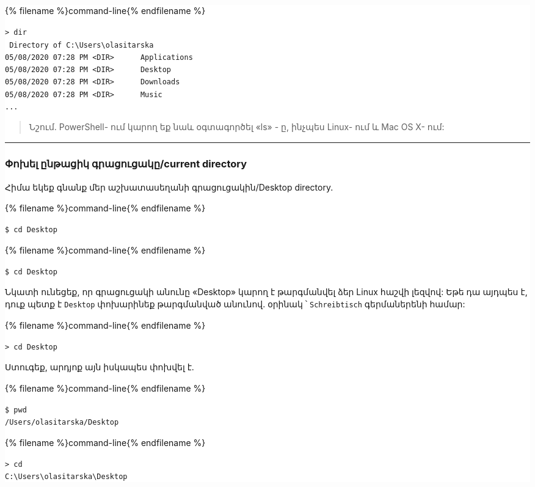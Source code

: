 
{% filename %}command-line{% endfilename %}

    > dir
     Directory of C:\Users\olasitarska
    05/08/2020 07:28 PM <DIR>      Applications
    05/08/2020 07:28 PM <DIR>      Desktop
    05/08/2020 07:28 PM <DIR>      Downloads
    05/08/2020 07:28 PM <DIR>      Music
    ...
    

> Նշում. PowerShell- ում կարող եք նաև օգտագործել «ls» - ը, ինչպես Linux- ում և Mac OS X- ում:

* * *

### Փոխել ընթացիկ գրացուցակը/current directory

Հիմա եկեք գնանք մեր աշխատասեղանի գրացուցակին/Desktop directory.



{% filename %}command-line{% endfilename %}

    $ cd Desktop
    





{% filename %}command-line{% endfilename %}

    $ cd Desktop
    

Նկատի ունեցեք, որ գրացուցակի անունը «Desktop» կարող է թարգմանվել ձեր Linux հաշվի լեզվով: Եթե ​​դա այդպես է, դուք պետք է `Desktop` փոխարինեք թարգմանված անունով. օրինակ ՝ `Schreibtisch` գերմաներենի համար:





{% filename %}command-line{% endfilename %}

    > cd Desktop
    



Ստուգեք, արդյոք այն իսկապես փոխվել է.



{% filename %}command-line{% endfilename %}

    $ pwd
    /Users/olasitarska/Desktop
    





{% filename %}command-line{% endfilename %}

    > cd
    C:\Users\olasitarska\Desktop
    